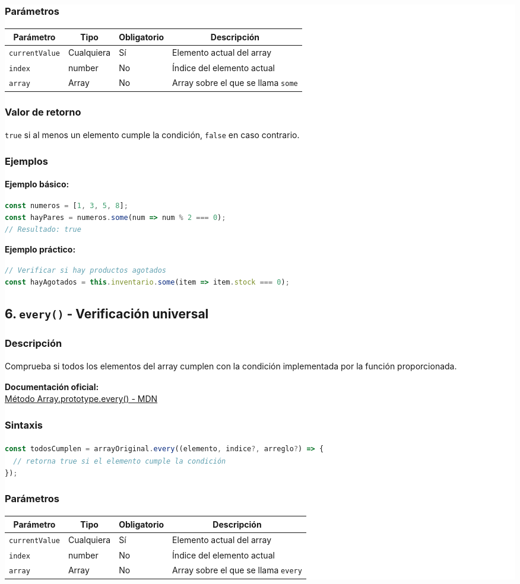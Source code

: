 ### Parámetros

| Parámetro | Tipo | Obligatorio | Descripción |
|-----------|------|-------------|-------------|
| `currentValue` | Cualquiera | Sí | Elemento actual del array |
| `index` | number | No | Índice del elemento actual |
| `array` | Array | No | Array sobre el que se llama `some` |

### Valor de retorno
`true` si al menos un elemento cumple la condición, `false` en caso contrario.

### Ejemplos

**Ejemplo básico:**
```typescript
const numeros = [1, 3, 5, 8];
const hayPares = numeros.some(num => num % 2 === 0);
// Resultado: true
```

**Ejemplo práctico:**
```typescript
// Verificar si hay productos agotados
const hayAgotados = this.inventario.some(item => item.stock === 0);
```

## 6. `every()` - Verificación universal

### Descripción
Comprueba si todos los elementos del array cumplen con la condición implementada por la función proporcionada.

**Documentación oficial:**  
[Método Array.prototype.every() - MDN](https://developer.mozilla.org/es/docs/Web/JavaScript/Reference/Global_Objects/Array/every)

### Sintaxis
```typescript
const todosCumplen = arrayOriginal.every((elemento, indice?, arreglo?) => {
  // retorna true si el elemento cumple la condición
});
```

### Parámetros

| Parámetro | Tipo | Obligatorio | Descripción |
|-----------|------|-------------|-------------|
| `currentValue` | Cualquiera | Sí | Elemento actual del array |
| `index` | number | No | Índice del elemento actual |
| `array` | Array | No | Array sobre el que se llama `every` |
